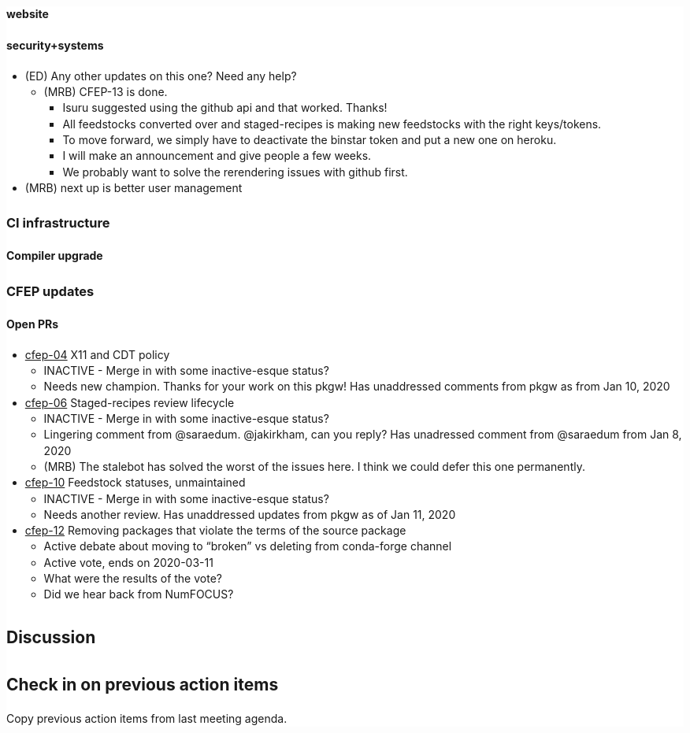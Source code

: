 #### website

#### security+systems

* (ED) Any other updates on this one? Need any help?
  * (MRB) CFEP-13 is done.
    * Isuru suggested using the github api and that worked. Thanks!
    * All feedstocks converted over and staged-recipes is making new feedstocks with the right keys/tokens.
    * To move forward, we simply have to deactivate the binstar token and put a new one on heroku.
    * I will make an announcement and give people a few weeks.
    * We probably want to solve the rerendering issues with github first.
* (MRB) next up is better user management

### CI infrastructure

#### Compiler upgrade

### CFEP updates

#### Open PRs

* [cfep-04](https://github.com/conda-forge/conda-forge-enhancement-proposals/pull/7) X11 and CDT policy
  * INACTIVE - Merge in with some inactive-esque status?
  * Needs new champion. Thanks for your work on this pkgw! Has unaddressed comments from pkgw as from Jan 10, 2020
* [cfep-06](https://github.com/conda-forge/conda-forge-enhancement-proposals/pull/9) Staged-recipes review lifecycle
  * INACTIVE - Merge in with some inactive-esque status?
  * Lingering comment from @saraedum. @jakirkham, can you reply? Has unadressed comment from @saraedum from Jan 8, 2020
  * (MRB) The stalebot has solved the worst of the issues here. I think we could defer this one permanently.
* [cfep-10](https://github.com/conda-forge/conda-forge-enhancement-proposals/pull/15) Feedstock statuses, unmaintained
  * INACTIVE - Merge in with some inactive-esque status?
  * Needs another review. Has unaddressed updates from pkgw as of Jan 11, 2020
* [cfep-12](https://github.com/conda-forge/cfep/pull/23) Removing packages that violate the terms of the source package
  * Active debate about moving to “broken” vs deleting from conda-forge channel
  * Active vote, ends on 2020-03-11
  * What were the results of the vote?
  * Did we hear back from NumFOCUS?

## Discussion

## Check in on previous action items

Copy previous action items from last meeting agenda.
